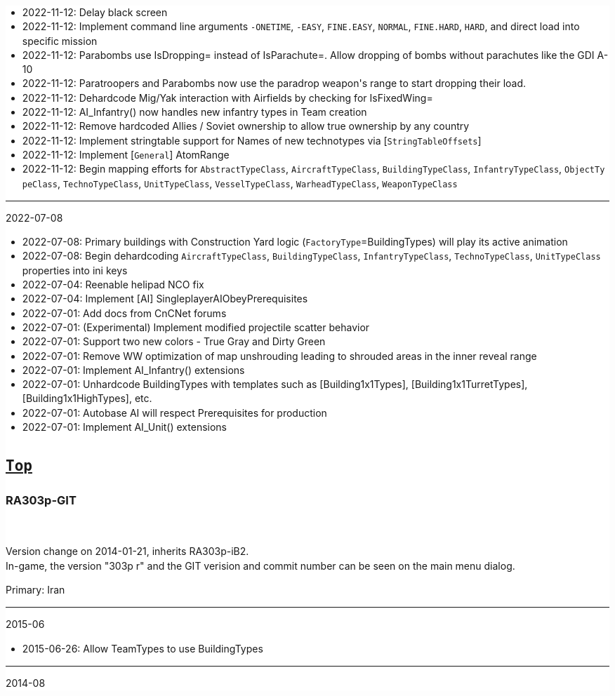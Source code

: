 - 2022-11-12: Delay black screen
- 2022-11-12: Implement command line arguments `-ONETIME`, `-EASY`, `FINE.EASY`, `NORMAL`, `FINE.HARD`, `HARD`, and direct load into specific mission
- 2022-11-12: Parabombs use IsDropping= instead of IsParachute=. Allow dropping of bombs without parachutes like the GDI A-10
- 2022-11-12: Paratroopers and Parabombs now use the paradrop weapon's range to start dropping their load. 
- 2022-11-12: Dehardcode Mig/Yak interaction with Airfields by checking for IsFixedWing= 
- 2022-11-12: AI_Infantry() now handles new infantry types in Team creation
- 2022-11-12: Remove hardcoded Allies / Soviet ownership to allow true ownership by any country
- 2022-11-12: Implement stringtable support for Names of new technotypes via [`StringTableOffsets`]
- 2022-11-12: Implement [`General`] AtomRange
- 2022-11-12: Begin mapping efforts for `AbstractTypeClass`, `AircraftTypeClass`, `BuildingTypeClass`, `InfantryTypeClass`, `ObjectTypeClass`, `TechnoTypeClass`, `UnitTypeClass`, `VesselTypeClass`, `WarheadTypeClass`, `WeaponTypeClass`

-------
2022-07-08

- 2022-07-08: Primary buildings with Construction Yard logic (`FactoryType`=BuildingTypes) will play its active animation
- 2022-07-08: Begin dehardcoding `AircraftTypeClass`, `BuildingTypeClass`, `InfantryTypeClass`, `TechnoTypeClass`, `UnitTypeClass` properties into ini keys
- 2022-07-04: Reenable helipad NCO fix
- 2022-07-04: Implement [AI] SingleplayerAIObeyPrerequisites
- 2022-07-01: Add docs from CnCNet forums
- 2022-07-01: (Experimental) Implement modified projectile scatter behavior
- 2022-07-01: Support two new colors - True Gray and Dirty Green
- 2022-07-01: Remove WW optimization of map unshrouding leading to shrouded areas in the inner reveal range
- 2022-07-01: Implement AI_Infantry() extensions
- 2022-07-01: Unhardcode BuildingTypes with templates such as [Building1x1Types], [Building1x1TurretTypes], [Building1x1HighTypes], etc.
- 2022-07-01: Autobase AI will respect Prerequisites for production
- 2022-07-01: Implement AI_Unit() extensions


<a href="#changelog"><kbd>Top</kbd></a><br>
-------
### RA303p-GIT
<br>

Version change on 2014-01-21, inherits RA303p-iB2.<br>
In-game, the version "303p r" and the GIT verision and commit number can be seen on the main menu dialog.

Primary: Iran

-------
2015-06

- 2015-06-26: Allow TeamTypes to use BuildingTypes

-------
2014-08
